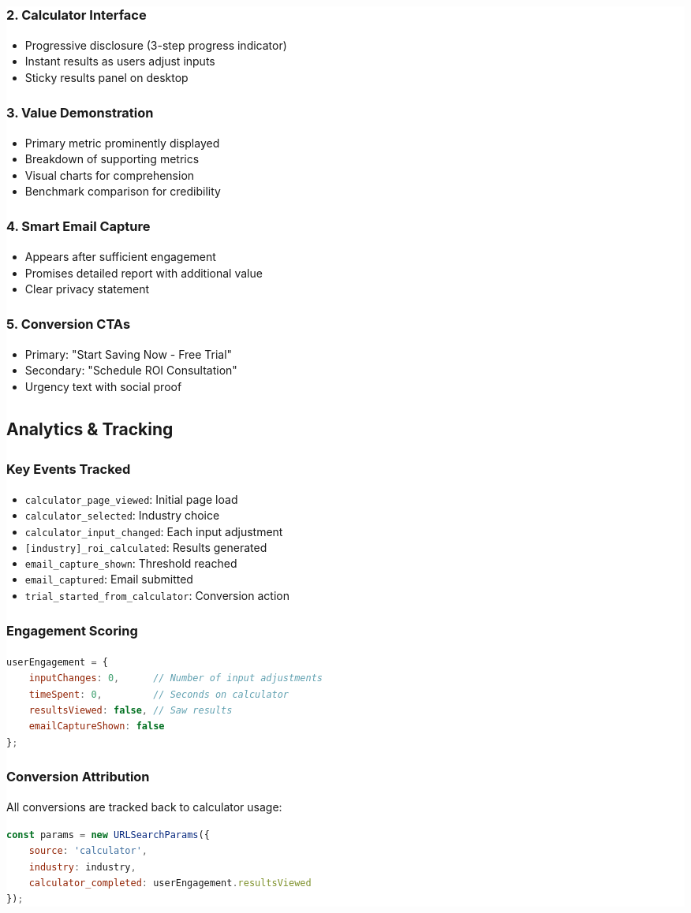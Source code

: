 ### 2. Calculator Interface
- Progressive disclosure (3-step progress indicator)
- Instant results as users adjust inputs
- Sticky results panel on desktop

### 3. Value Demonstration
- Primary metric prominently displayed
- Breakdown of supporting metrics
- Visual charts for comprehension
- Benchmark comparison for credibility

### 4. Smart Email Capture
- Appears after sufficient engagement
- Promises detailed report with additional value
- Clear privacy statement

### 5. Conversion CTAs
- Primary: "Start Saving Now - Free Trial"
- Secondary: "Schedule ROI Consultation"
- Urgency text with social proof

## Analytics & Tracking

### Key Events Tracked
- `calculator_page_viewed`: Initial page load
- `calculator_selected`: Industry choice
- `calculator_input_changed`: Each input adjustment
- `[industry]_roi_calculated`: Results generated
- `email_capture_shown`: Threshold reached
- `email_captured`: Email submitted
- `trial_started_from_calculator`: Conversion action

### Engagement Scoring
```javascript
userEngagement = {
    inputChanges: 0,      // Number of input adjustments
    timeSpent: 0,         // Seconds on calculator
    resultsViewed: false, // Saw results
    emailCaptureShown: false
};
```

### Conversion Attribution
All conversions are tracked back to calculator usage:
```javascript
const params = new URLSearchParams({
    source: 'calculator',
    industry: industry,
    calculator_completed: userEngagement.resultsViewed
});
```
